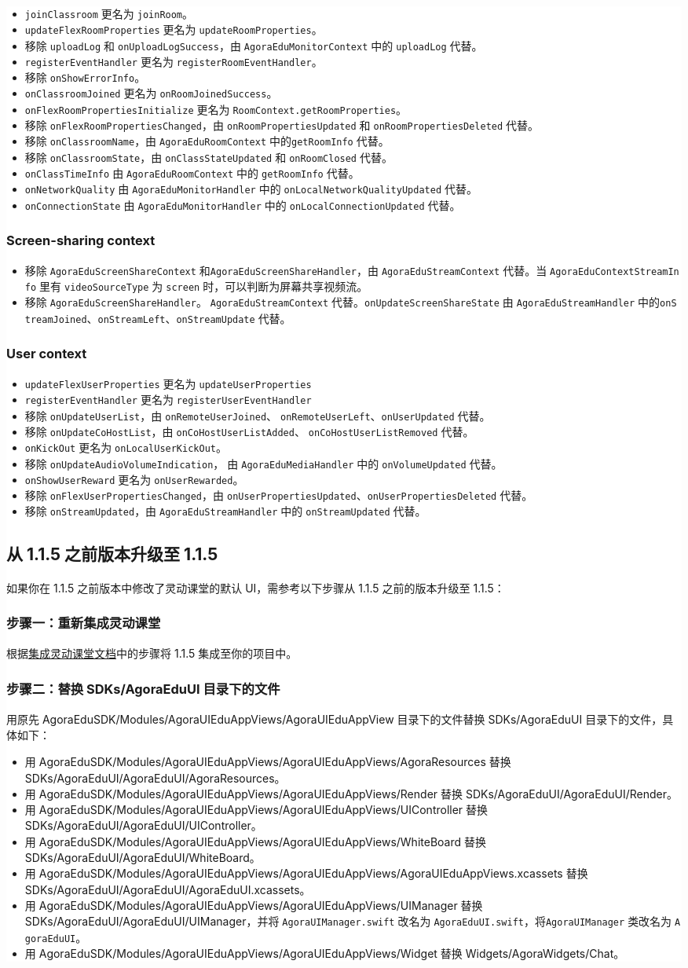 - `joinClassroom` 更名为 `joinRoom`。
- `updateFlexRoomProperties` 更名为 `updateRoomProperties`。
- 移除 `uploadLog` 和 `onUploadLogSuccess`，由 `AgoraEduMonitorContext` 中的 `uploadLog` 代替。
- `registerEventHandler` 更名为 `registerRoomEventHandler`。
- 移除 `onShowErrorInfo`。
- `onClassroomJoined` 更名为 `onRoomJoinedSuccess`。
- `onFlexRoomPropertiesInitialize` 更名为 `RoomContext.getRoomProperties`。
- 移除 `onFlexRoomPropertiesChanged`，由 `onRoomPropertiesUpdated` 和 `onRoomPropertiesDeleted` 代替。
- 移除 `onClassroomName`，由 `AgoraEduRoomContext` 中的`getRoomInfo` 代替。
- 移除 `onClassroomState`，由 `onClassStateUpdated` 和 `onRoomClosed` 代替。
- `onClassTimeInfo` 由 `AgoraEduRoomContext` 中的 `getRoomInfo` 代替。
- `onNetworkQuality` 由 `AgoraEduMonitorHandler` 中的 `onLocalNetworkQualityUpdated` 代替。
- `onConnectionState` 由 `AgoraEduMonitorHandler` 中的 `onLocalConnectionUpdated` 代替。

### Screen-sharing context

- 移除 `AgoraEduScreenShareContext` 和`AgoraEduScreenShareHandler`，由 `AgoraEduStreamContext` 代替。当 `AgoraEduContextStreamInfo` 里有 `videoSourceType` 为 `screen` 时，可以判断为屏幕共享视频流。
- 移除 `AgoraEduScreenShareHandler`。 `AgoraEduStreamContext` 代替。`onUpdateScreenShareState` 由 `AgoraEduStreamHandler` 中的`onStreamJoined`、`onStreamLeft`、`onStreamUpdate` 代替。

### User context

- `updateFlexUserProperties` 更名为 `updateUserProperties`
- `registerEventHandler` 更名为 `registerUserEventHandler`
- 移除 `onUpdateUserList`，由 `onRemoteUserJoined`、 `onRemoteUserLeft`、`onUserUpdated` 代替。
- 移除 `onUpdateCoHostList`，由 `onCoHostUserListAdded`、 `onCoHostUserListRemoved` 代替。
- `onKickOut` 更名为 `onLocalUserKickOut`。
- 移除 `onUpdateAudioVolumeIndication`， 由 `AgoraEduMediaHandler` 中的 `onVolumeUpdated` 代替。
- `onShowUserReward` 更名为 `onUserRewarded`。
- 移除 `onFlexUserPropertiesChanged`，由 `onUserPropertiesUpdated`、`onUserPropertiesDeleted` 代替。
- 移除 `onStreamUpdated`，由 `AgoraEduStreamHandler` 中的 `onStreamUpdated` 代替。

## 从 1.1.5 之前版本升级至 1.1.5

如果你在 1.1.5 之前版本中修改了灵动课堂的默认 UI，需参考以下步骤从 1.1.5 之前的版本升级至 1.1.5：

### 步骤一：重新集成灵动课堂

根据[集成灵动课堂文档](/cn/agora-class/agora_class_integrate_ios?platform=iOS)中的步骤将 1.1.5 集成至你的项目中。

### 步骤二：替换 SDKs/AgoraEduUI 目录下的文件

用原先 AgoraEduSDK/Modules/AgoraUIEduAppViews/AgoraUIEduAppView 目录下的文件替换 SDKs/AgoraEduUI 目录下的文件，具体如下：

- 用 AgoraEduSDK/Modules/AgoraUIEduAppViews/AgoraUIEduAppViews/AgoraResources 替换 SDKs/AgoraEduUI/AgoraEduUI/AgoraResources。
- 用 AgoraEduSDK/Modules/AgoraUIEduAppViews/AgoraUIEduAppViews/Render 替换 SDKs/AgoraEduUI/AgoraEduUI/Render。
- 用 AgoraEduSDK/Modules/AgoraUIEduAppViews/AgoraUIEduAppViews/UIController 替换 SDKs/AgoraEduUI/AgoraEduUI/UIController。
- 用 AgoraEduSDK/Modules/AgoraUIEduAppViews/AgoraUIEduAppViews/WhiteBoard 替换 SDKs/AgoraEduUI/AgoraEduUI/WhiteBoard。
- 用 AgoraEduSDK/Modules/AgoraUIEduAppViews/AgoraUIEduAppViews/AgoraUIEduAppViews.xcassets 替换 SDKs/AgoraEduUI/AgoraEduUI/AgoraEduUI.xcassets。
- 用 AgoraEduSDK/Modules/AgoraUIEduAppViews/AgoraUIEduAppViews/UIManager 替换 SDKs/AgoraEduUI/AgoraEduUI/UIManager，并将 `AgoraUIManager.swift` 改名为 `AgoraEduUI.swift`，将`AgoraUIManager` 类改名为 `AgoraEduUI`。
- 用 AgoraEduSDK/Modules/AgoraUIEduAppViews/AgoraUIEduAppViews/Widget 替换 Widgets/AgoraWidgets/Chat。
